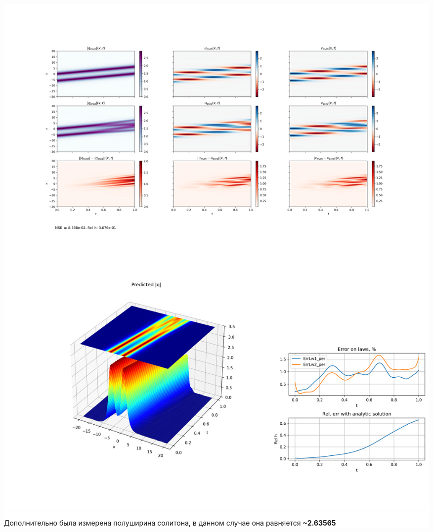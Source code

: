<img src="https://github.com/mikhakuv/PINNs/blob/main/pictures/exp70_chart_9.png" width="1000" height="500">  

<img src="https://github.com/mikhakuv/PINNs/blob/main/pictures/exp70_chart_10.png" width="1000" height="500">  

---

Дополнительно была измерена полуширина солитона, в данном случае она равняется **~2.63565**
